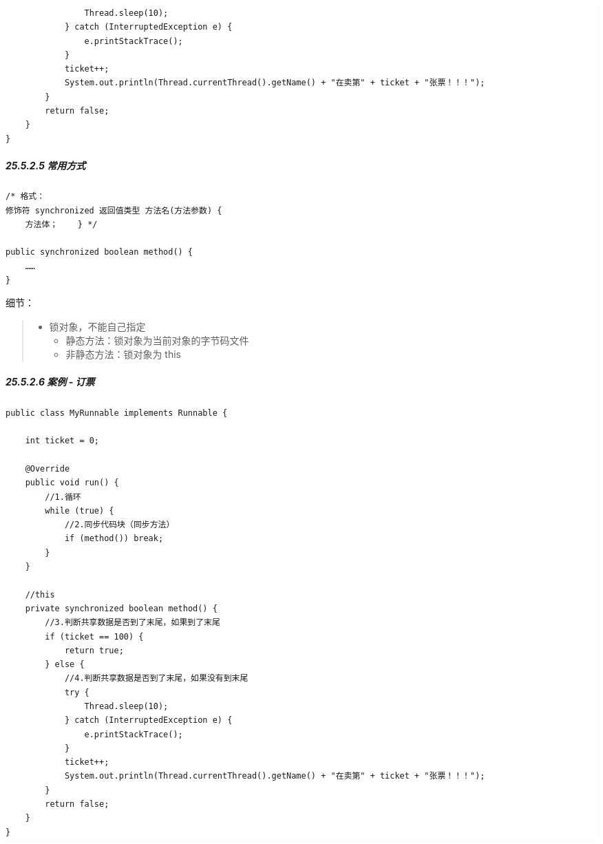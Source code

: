 ```
                Thread.sleep(10);
            } catch (InterruptedException e) {
                e.printStackTrace();
            }
            ticket++;
            System.out.println(Thread.currentThread().getName() + "在卖第" + ticket + "张票！！！");
        }
        return false;
    }
}

```

##### 25.5.2.5 常用方式

```
/* 格式：
修饰符 synchronized 返回值类型 方法名(方法参数) { 
	方法体；	} */

public synchronized boolean method() {
	……
}

```

细节：

> *   锁对象，不能自己指定
>     *   静态方法：锁对象为当前对象的字节码文件
>     *   非静态方法：锁对象为 this

##### 25.5.2.6 案例 - 订票

```
public class MyRunnable implements Runnable {

    int ticket = 0;

    @Override
    public void run() {
        //1.循环
        while (true) {
            //2.同步代码块（同步方法）
            if (method()) break;
        }
    }

    //this
    private synchronized boolean method() {
        //3.判断共享数据是否到了末尾，如果到了末尾
        if (ticket == 100) {
            return true;
        } else {
            //4.判断共享数据是否到了末尾，如果没有到末尾
            try {
                Thread.sleep(10);
            } catch (InterruptedException e) {
                e.printStackTrace();
            }
            ticket++;
            System.out.println(Thread.currentThread().getName() + "在卖第" + ticket + "张票！！！");
        }
        return false;
    }
}
```